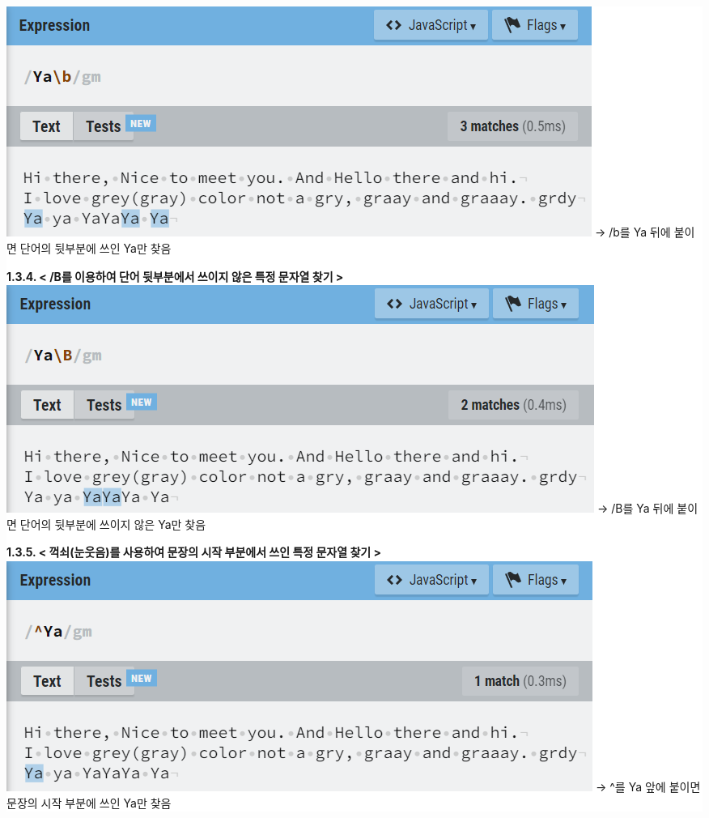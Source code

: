 ![yaboundary2](/assets/images/regex/yaboundary2.PNG)
→ /b를 Ya 뒤에 붙이면 단어의 뒷부분에 쓰인 Ya만 찾음

**1.3.4. < /B를 이용하여 단어 뒷부분에서 쓰이지 않은 특정 문자열 찾기 >**
![yanoboundary2](/assets/images/regex/yanoboundary2.PNG)
→ /B를 Ya 뒤에 붙이면 단어의 뒷부분에 쓰이지 않은 Ya만 찾음

**1.3.5. < 꺽쇠(눈웃음)를 사용하여 문장의 시작 부분에서 쓰인 특정 문자열 찾기 >**
![yacaret](/assets/images/regex/yacaret.PNG)
→ ^를 Ya 앞에 붙이면 문장의 시작 부분에 쓰인 Ya만 찾음
